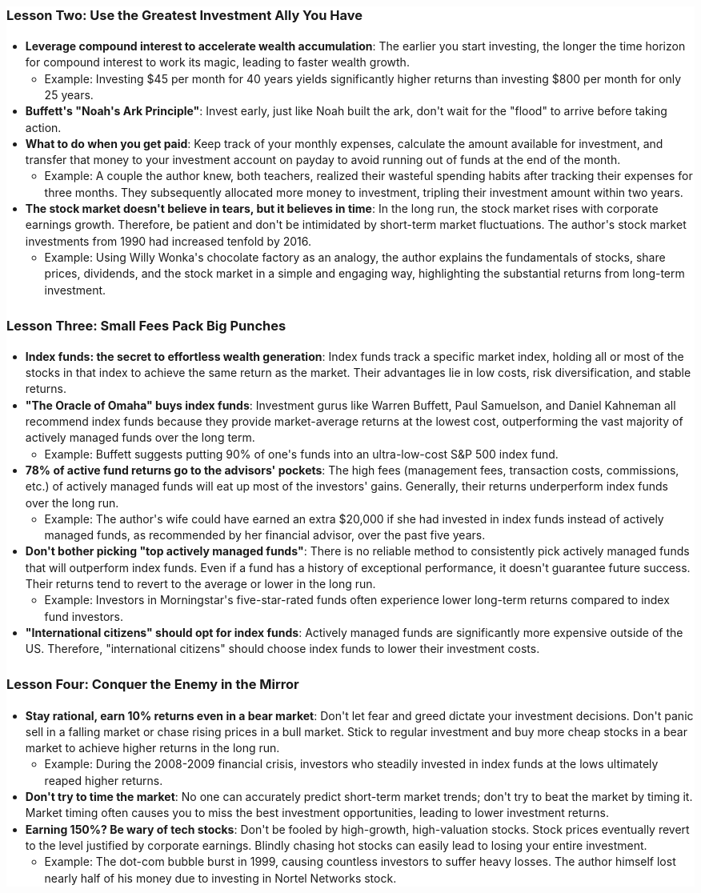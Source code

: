 ### Lesson Two: Use the Greatest Investment Ally You Have

* **Leverage compound interest to accelerate wealth accumulation**: The earlier you start investing, the longer the time horizon for compound interest to work its magic, leading to faster wealth growth.
    * Example: Investing $45 per month for 40 years yields significantly higher returns than investing $800 per month for only 25 years.
* **Buffett's "Noah's Ark Principle"**: Invest early, just like Noah built the ark, don't wait for the "flood" to arrive before taking action.
* **What to do when you get paid**:  Keep track of your monthly expenses, calculate the amount available for investment, and transfer that money to your investment account on payday to avoid running out of funds at the end of the month.
    *  Example: A couple the author knew, both teachers, realized their wasteful spending habits after tracking their expenses for three months. They subsequently allocated more money to investment, tripling their investment amount within two years.
* **The stock market doesn't believe in tears, but it believes in time**:  In the long run, the stock market rises with corporate earnings growth. Therefore, be patient and don't be intimidated by short-term market fluctuations. The author's stock market investments from 1990 had increased tenfold by 2016.
    * Example: Using Willy Wonka's chocolate factory as an analogy, the author explains the fundamentals of stocks, share prices, dividends, and the stock market in a simple and engaging way, highlighting the substantial returns from long-term investment.

### Lesson Three: Small Fees Pack Big Punches

* **Index funds: the secret to effortless wealth generation**: Index funds track a specific market index, holding all or most of the stocks in that index to achieve the same return as the market. Their advantages lie in low costs, risk diversification, and stable returns.
* **"The Oracle of Omaha" buys index funds**:  Investment gurus like Warren Buffett, Paul Samuelson, and Daniel Kahneman all recommend index funds because they provide market-average returns at the lowest cost, outperforming the vast majority of actively managed funds over the long term.
    * Example: Buffett suggests putting 90% of one's funds into an ultra-low-cost S&P 500 index fund.
* **78% of active fund returns go to the advisors' pockets**:  The high fees (management fees, transaction costs, commissions, etc.) of actively managed funds will eat up most of the investors' gains. Generally, their returns underperform index funds over the long run.
    * Example: The author's wife could have earned an extra $20,000 if she had invested in index funds instead of actively managed funds, as recommended by her financial advisor, over the past five years. 
* **Don't bother picking "top actively managed funds"**: There is no reliable method to consistently pick actively managed funds that will outperform index funds. Even if a fund has a history of exceptional performance, it doesn't guarantee future success. Their returns tend to revert to the average or lower in the long run.
    * Example: Investors in Morningstar's five-star-rated funds often experience lower long-term returns compared to index fund investors.
* **"International citizens" should opt for index funds**:  Actively managed funds are significantly more expensive outside of the US. Therefore, "international citizens" should choose index funds to lower their investment costs. 

### Lesson Four: Conquer the Enemy in the Mirror

* **Stay rational, earn 10% returns even in a bear market**: Don't let fear and greed dictate your investment decisions. Don't panic sell in a falling market or chase rising prices in a bull market. Stick to regular investment and buy more cheap stocks in a bear market to achieve higher returns in the long run.
    * Example: During the 2008-2009 financial crisis, investors who steadily invested in index funds at the lows ultimately reaped higher returns.
* **Don't try to time the market**:  No one can accurately predict short-term market trends; don't try to beat the market by timing it. Market timing often causes you to miss the best investment opportunities, leading to lower investment returns.
* **Earning 150%? Be wary of tech stocks**:  Don't be fooled by high-growth, high-valuation stocks. Stock prices eventually revert to the level justified by corporate earnings. Blindly chasing hot stocks can easily lead to losing your entire investment.
   * Example: The dot-com bubble burst in 1999, causing countless investors to suffer heavy losses. The author himself lost nearly half of his money due to investing in Nortel Networks stock.